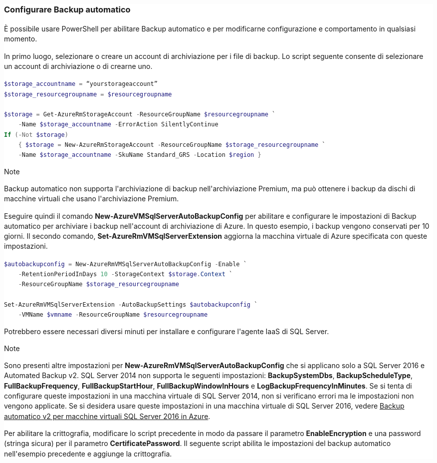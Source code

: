 ### <a name="configure-automated-backup"></a>Configurare Backup automatico
È possibile usare PowerShell per abilitare Backup automatico e per modificarne configurazione e comportamento in qualsiasi momento.

In primo luogo, selezionare o creare un account di archiviazione per i file di backup. Lo script seguente consente di selezionare un account di archiviazione o di crearne uno.

```powershell
$storage_accountname = “yourstorageaccount”
$storage_resourcegroupname = $resourcegroupname

$storage = Get-AzureRmStorageAccount -ResourceGroupName $resourcegroupname `
    -Name $storage_accountname -ErrorAction SilentlyContinue
If (-Not $storage)
    { $storage = New-AzureRmStorageAccount -ResourceGroupName $storage_resourcegroupname `
    -Name $storage_accountname -SkuName Standard_GRS -Location $region }
```

> [!NOTE]
> Backup automatico non supporta l'archiviazione di backup nell'archiviazione Premium, ma può ottenere i backup da dischi di macchine virtuali che usano l'archiviazione Premium.

Eseguire quindi il comando **New-AzureVMSqlServerAutoBackupConfig** per abilitare e configurare le impostazioni di Backup automatico per archiviare i backup nell'account di archiviazione di Azure. In questo esempio, i backup vengono conservati per 10 giorni. Il secondo comando, **Set-AzureRmVMSqlServerExtension** aggiorna la macchina virtuale di Azure specificata con queste impostazioni.

```powershell
$autobackupconfig = New-AzureRmVMSqlServerAutoBackupConfig -Enable `
    -RetentionPeriodInDays 10 -StorageContext $storage.Context `
    -ResourceGroupName $storage_resourcegroupname

Set-AzureRmVMSqlServerExtension -AutoBackupSettings $autobackupconfig `
    -VMName $vmname -ResourceGroupName $resourcegroupname
```

Potrebbero essere necessari diversi minuti per installare e configurare l'agente IaaS di SQL Server.

> [!NOTE]
> Sono presenti altre impostazioni per **New-AzureRmVMSqlServerAutoBackupConfig** che si applicano solo a SQL Server 2016 e Automated Backup v2. SQL Server 2014 non supporta le seguenti impostazioni: **BackupSystemDbs**, **BackupScheduleType**, **FullBackupFrequency**, **FullBackupStartHour**, **FullBackupWindowInHours** e **LogBackupFrequencyInMinutes**. Se si tenta di configurare queste impostazioni in una macchina virtuale di SQL Server 2014, non si verificano errori ma le impostazioni non vengono applicate. Se si desidera usare queste impostazioni in una macchina virtuale di SQL Server 2016, vedere [Backup automatico v2 per macchine virtuali SQL Server 2016 in Azure](virtual-machines-windows-sql-automated-backup-v2.md).

Per abilitare la crittografia, modificare lo script precedente in modo da passare il parametro **EnableEncryption** e una password (stringa sicura) per il parametro **CertificatePassword**. Il seguente script abilita le impostazioni del backup automatico nell'esempio precedente e aggiunge la crittografia.
